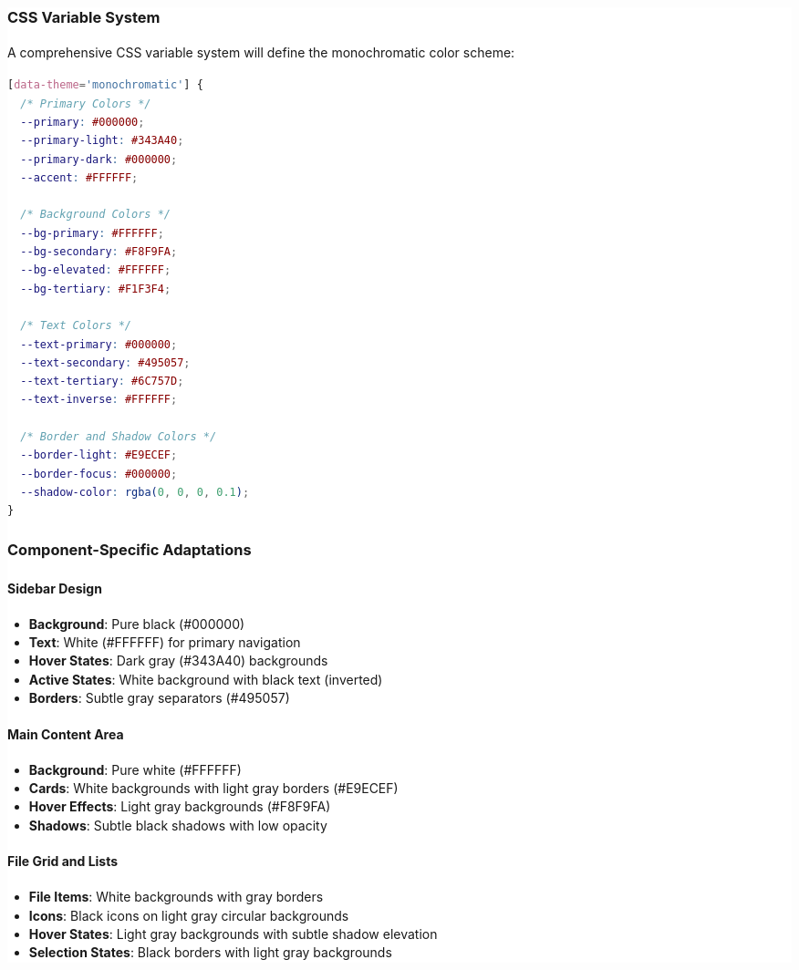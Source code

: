 ### CSS Variable System

A comprehensive CSS variable system will define the monochromatic color scheme:

```css
[data-theme='monochromatic'] {
  /* Primary Colors */
  --primary: #000000;
  --primary-light: #343A40;
  --primary-dark: #000000;
  --accent: #FFFFFF;
  
  /* Background Colors */
  --bg-primary: #FFFFFF;
  --bg-secondary: #F8F9FA;
  --bg-elevated: #FFFFFF;
  --bg-tertiary: #F1F3F4;
  
  /* Text Colors */
  --text-primary: #000000;
  --text-secondary: #495057;
  --text-tertiary: #6C757D;
  --text-inverse: #FFFFFF;
  
  /* Border and Shadow Colors */
  --border-light: #E9ECEF;
  --border-focus: #000000;
  --shadow-color: rgba(0, 0, 0, 0.1);
}
```

### Component-Specific Adaptations

#### Sidebar Design
- **Background**: Pure black (#000000)
- **Text**: White (#FFFFFF) for primary navigation
- **Hover States**: Dark gray (#343A40) backgrounds
- **Active States**: White background with black text (inverted)
- **Borders**: Subtle gray separators (#495057)

#### Main Content Area
- **Background**: Pure white (#FFFFFF)
- **Cards**: White backgrounds with light gray borders (#E9ECEF)
- **Hover Effects**: Light gray backgrounds (#F8F9FA)
- **Shadows**: Subtle black shadows with low opacity

#### File Grid and Lists
- **File Items**: White backgrounds with gray borders
- **Icons**: Black icons on light gray circular backgrounds
- **Hover States**: Light gray backgrounds with subtle shadow elevation
- **Selection States**: Black borders with light gray backgrounds

